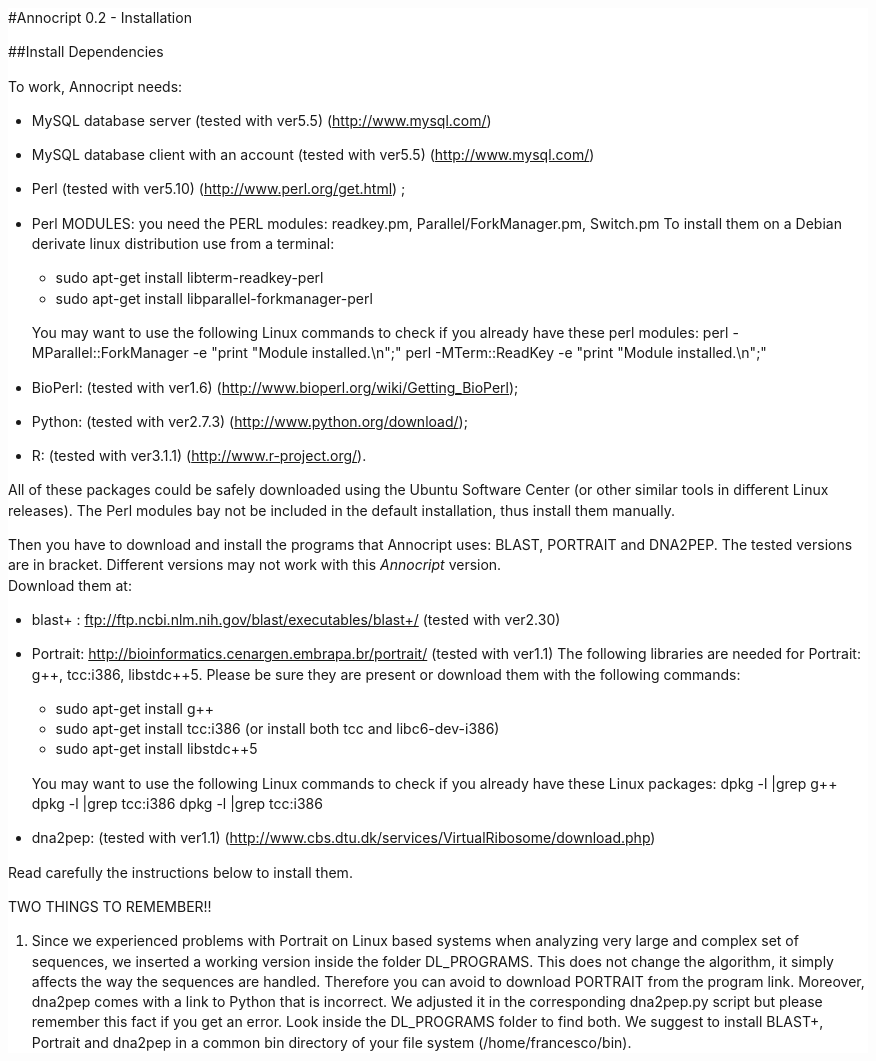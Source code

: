 #Annocript 0.2 - Installation


##Install Dependencies  

To work, Annocript needs: 
  - MySQL database server (tested with ver5.5) (http://www.mysql.com/)
  - MySQL database client with an account (tested with ver5.5) (http://www.mysql.com/)
  - Perl (tested with ver5.10) (http://www.perl.org/get.html) ;

  - Perl MODULES: you need the PERL modules: readkey.pm, Parallel/ForkManager.pm, Switch.pm
    To install them on a Debian derivate linux distribution use from a terminal: 
    - sudo apt-get install libterm-readkey-perl 
    - sudo apt-get install libparallel-forkmanager-perl 
    
    You may want to use the following Linux commands to check if you already have these perl modules:
	perl -MParallel::ForkManager -e "print \"Module installed.\\n\";"
	perl -MTerm::ReadKey -e "print \"Module installed.\\n\";"

  - BioPerl: (tested with ver1.6) (http://www.bioperl.org/wiki/Getting_BioPerl); 

  - Python: (tested with ver2.7.3) (http://www.python.org/download/); 

  - R: (tested with ver3.1.1) (http://www.r-project.org/). 
  
All of these packages could be safely downloaded using the Ubuntu Software Center (or other similar tools in different Linux releases). The Perl modules bay not be included in the default installation, thus install them manually.

Then you have to download and install the programs that Annocript uses: BLAST, PORTRAIT and DNA2PEP. The tested versions are in bracket. Different versions may not work with this *Annocript* version.  
Download them at: 
- blast+ : ftp://ftp.ncbi.nlm.nih.gov/blast/executables/blast+/ (tested with ver2.30)
- Portrait: http://bioinformatics.cenargen.embrapa.br/portrait/ (tested with ver1.1)
  The following libraries are needed for Portrait: g++, tcc:i386, libstdc++5. Please be sure they are present or download them with the following commands:
    - sudo apt-get install g++
    - sudo apt-get install tcc:i386 (or install both tcc and libc6-dev-i386)
    - sudo apt-get install libstdc++5
   
    You may want to use the following Linux commands to check if you already have these Linux packages:
    dpkg -l |grep g++
    dpkg -l |grep tcc:i386
    dpkg -l |grep tcc:i386

- dna2pep: (tested with ver1.1) (http://www.cbs.dtu.dk/services/VirtualRibosome/download.php)

Read carefully the instructions below to install them. 

TWO THINGS TO REMEMBER!! 
  1. Since we experienced problems with Portrait on Linux based systems when analyzing very large and complex set of sequences, we inserted a working version inside the folder DL\_PROGRAMS. This does not change the algorithm, it simply affects the way the sequences are handled. Therefore you can avoid to download PORTRAIT from the program link. Moreover, dna2pep comes with a link to Python that is incorrect. We adjusted it in the corresponding dna2pep.py script but please remember this fact if you get an error. Look inside the DL_PROGRAMS folder to find both. We suggest to install BLAST+, Portrait and dna2pep in a common bin directory of your file system (/home/francesco/bin). 
